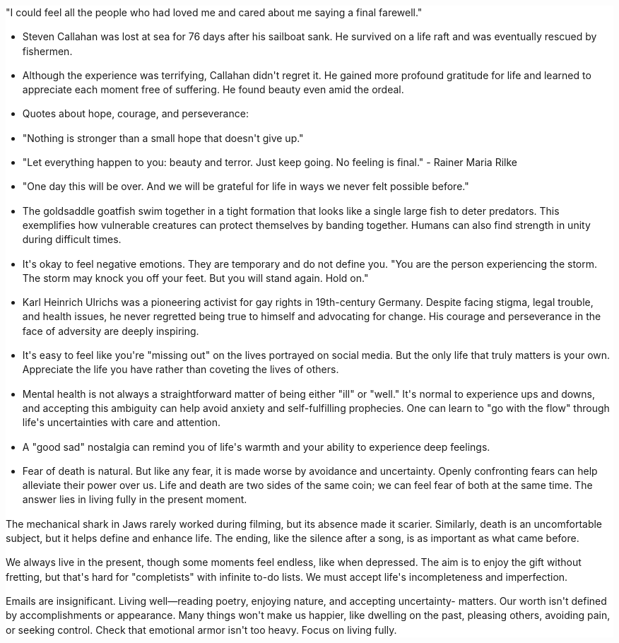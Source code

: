 "I could feel all the people who had loved me and cared about me saying a final farewell."

- Steven Callahan was lost at sea for 76 days after his sailboat sank. He survived on a life raft and was eventually rescued by fishermen.

- Although the experience was terrifying, Callahan didn't regret it. He gained more profound gratitude for life and learned to appreciate each moment free of suffering. He found beauty even amid the ordeal.

- Quotes about hope, courage, and perseverance:

- "Nothing is stronger than a small hope that doesn't give up."

- "Let everything happen to you: beauty and terror. Just keep going. No feeling is final." - Rainer Maria Rilke

- "One day this will be over. And we will be grateful for life in ways we never felt possible before."

- The goldsaddle goatfish swim together in a tight formation that looks like a single large fish to deter predators. This exemplifies how vulnerable creatures can protect themselves by banding together. Humans can also find strength in unity during difficult times.

- It's okay to feel negative emotions. They are temporary and do not define you. "You are the person experiencing the storm. The storm may knock you off your feet. But you will stand again. Hold on."

- Karl Heinrich Ulrichs was a pioneering activist for gay rights in 19th-century Germany. Despite facing stigma, legal trouble, and health issues, he never regretted being true to himself and advocating for change. His courage and perseverance in the face of adversity are deeply inspiring.

- It's easy to feel like you're "missing out" on the lives portrayed on social media. But the only life that truly matters is your own. Appreciate the life you have rather than coveting the lives of others.

- Mental health is not always a straightforward matter of being either "ill" or "well." It's normal to experience ups and downs, and accepting this ambiguity can help avoid anxiety and self-fulfilling prophecies. One can learn to "go with the flow" through life's uncertainties with care and attention.

- A "good sad" nostalgia can remind you of life's warmth and your ability to experience deep feelings.

- Fear of death is natural. But like any fear, it is made worse by avoidance and uncertainty. Openly confronting fears can help alleviate their power over us. Life and death are two sides of the same coin; we can feel fear of both at the same time. The answer lies in living fully in the present moment.

The mechanical shark in Jaws rarely worked during filming, but its absence made it scarier. Similarly, death is an uncomfortable subject, but it helps define and enhance life. The ending, like the silence after a song, is as important as what came before.

We always live in the present, though some moments feel endless, like when depressed. The aim is to enjoy the gift without fretting, but that's hard for "completists" with infinite to-do lists. We must accept life's incompleteness and imperfection.

Emails are insignificant. Living well—reading poetry, enjoying nature, and accepting uncertainty- matters. Our worth isn't defined by accomplishments or appearance. Many things won't make us happier, like dwelling on the past, pleasing others, avoiding pain, or seeking control. Check that emotional armor isn't too heavy. Focus on living fully.
